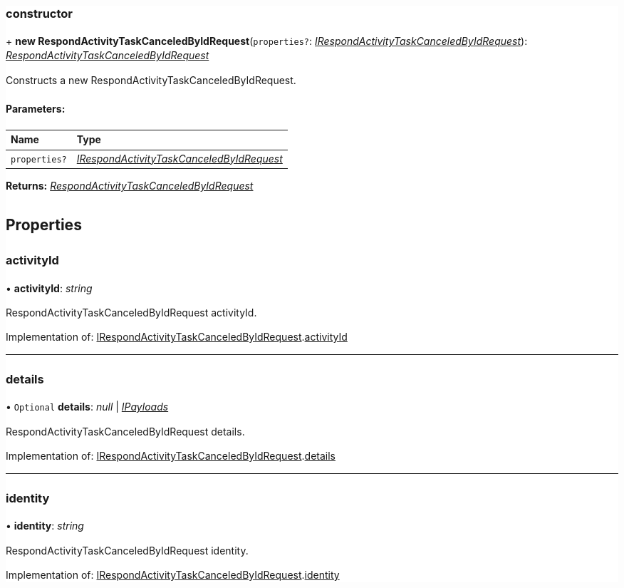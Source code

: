 ### constructor

\+ **new RespondActivityTaskCanceledByIdRequest**(`properties?`: [*IRespondActivityTaskCanceledByIdRequest*](../interfaces/proto.temporal.api.workflowservice.v1.irespondactivitytaskcanceledbyidrequest.md)): [*RespondActivityTaskCanceledByIdRequest*](proto.temporal.api.workflowservice.v1.respondactivitytaskcanceledbyidrequest.md)

Constructs a new RespondActivityTaskCanceledByIdRequest.

#### Parameters:

Name | Type |
:------ | :------ |
`properties?` | [*IRespondActivityTaskCanceledByIdRequest*](../interfaces/proto.temporal.api.workflowservice.v1.irespondactivitytaskcanceledbyidrequest.md) |

**Returns:** [*RespondActivityTaskCanceledByIdRequest*](proto.temporal.api.workflowservice.v1.respondactivitytaskcanceledbyidrequest.md)

## Properties

### activityId

• **activityId**: *string*

RespondActivityTaskCanceledByIdRequest activityId.

Implementation of: [IRespondActivityTaskCanceledByIdRequest](../interfaces/proto.temporal.api.workflowservice.v1.irespondactivitytaskcanceledbyidrequest.md).[activityId](../interfaces/proto.temporal.api.workflowservice.v1.irespondactivitytaskcanceledbyidrequest.md#activityid)

___

### details

• `Optional` **details**: *null* \| [*IPayloads*](../interfaces/proto.temporal.api.common.v1.ipayloads.md)

RespondActivityTaskCanceledByIdRequest details.

Implementation of: [IRespondActivityTaskCanceledByIdRequest](../interfaces/proto.temporal.api.workflowservice.v1.irespondactivitytaskcanceledbyidrequest.md).[details](../interfaces/proto.temporal.api.workflowservice.v1.irespondactivitytaskcanceledbyidrequest.md#details)

___

### identity

• **identity**: *string*

RespondActivityTaskCanceledByIdRequest identity.

Implementation of: [IRespondActivityTaskCanceledByIdRequest](../interfaces/proto.temporal.api.workflowservice.v1.irespondactivitytaskcanceledbyidrequest.md).[identity](../interfaces/proto.temporal.api.workflowservice.v1.irespondactivitytaskcanceledbyidrequest.md#identity)
